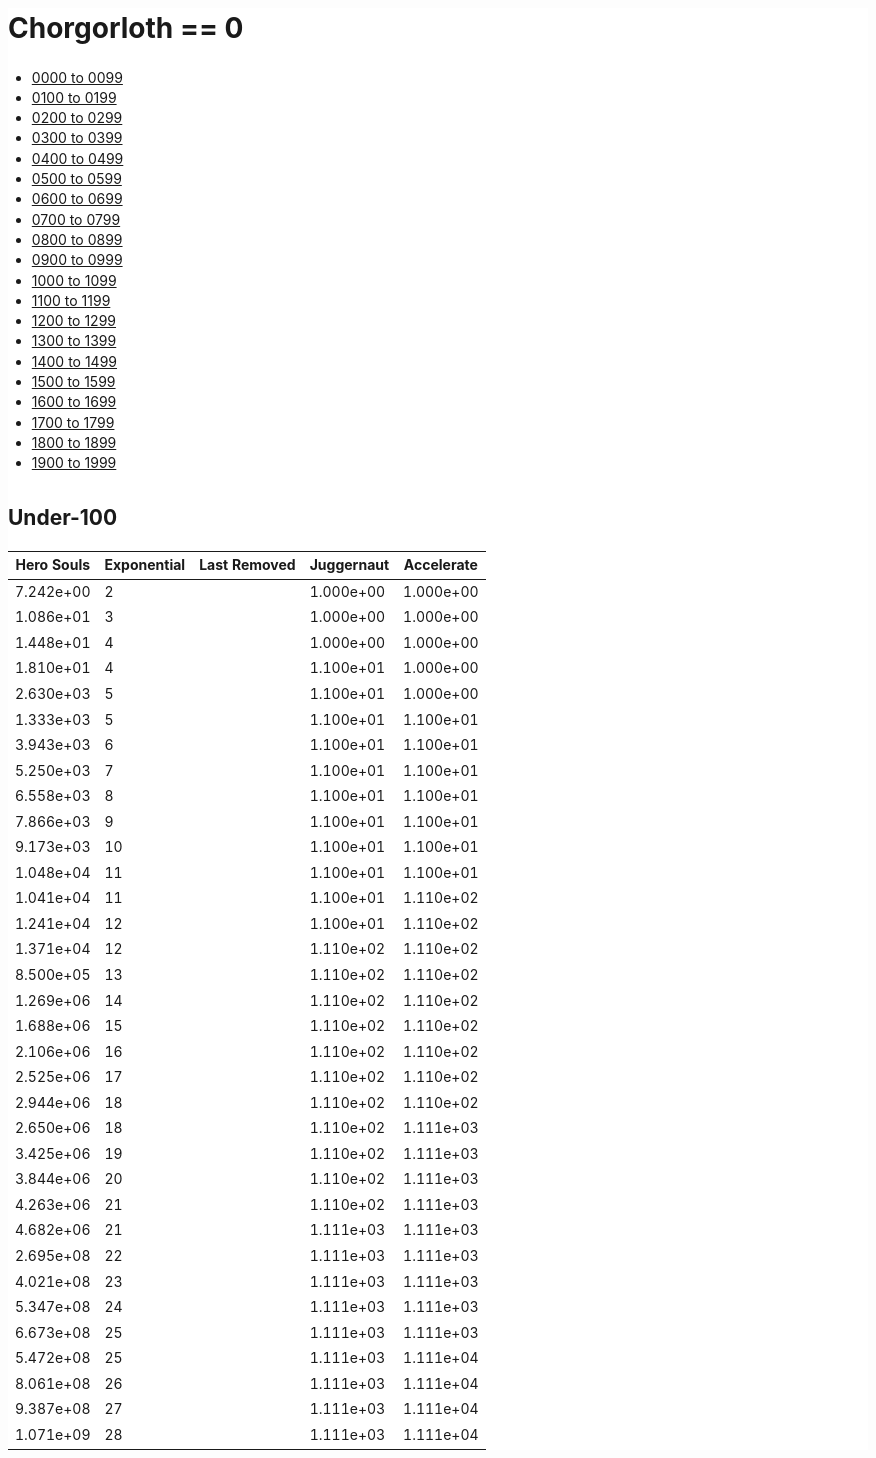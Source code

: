 # Chorgorloth == 0

- [0000 to 0099](#Under-100)
- [0100 to 0199](#01XX)
- [0200 to 0299](#02XX)
- [0300 to 0399](#03XX)
- [0400 to 0499](#04XX)
- [0500 to 0599](#05XX)
- [0600 to 0699](#06XX)
- [0700 to 0799](#07XX)
- [0800 to 0899](#08XX)
- [0900 to 0999](#09XX)
- [1000 to 1099](#10XX)
- [1100 to 1199](#11XX)
- [1200 to 1299](#12XX)
- [1300 to 1399](#13XX)
- [1400 to 1499](#14XX)
- [1500 to 1599](#15XX)
- [1600 to 1699](#16XX)
- [1700 to 1799](#17XX)
- [1800 to 1899](#18XX)
- [1900 to 1999](#19XX)

## Under-100

|Hero Souls|Exponential|Last Removed|Juggernaut|Accelerate|
----|----|----|----|----
7.242e+00|2||1.000e+00|1.000e+00
1.086e+01|3||1.000e+00|1.000e+00
1.448e+01|4||1.000e+00|1.000e+00
1.810e+01|4||1.100e+01|1.000e+00
2.630e+03|5||1.100e+01|1.000e+00
1.333e+03|5||1.100e+01|1.100e+01
3.943e+03|6||1.100e+01|1.100e+01
5.250e+03|7||1.100e+01|1.100e+01
6.558e+03|8||1.100e+01|1.100e+01
7.866e+03|9||1.100e+01|1.100e+01
9.173e+03|10||1.100e+01|1.100e+01
1.048e+04|11||1.100e+01|1.100e+01
1.041e+04|11||1.100e+01|1.110e+02
1.241e+04|12||1.100e+01|1.110e+02
1.371e+04|12||1.110e+02|1.110e+02
8.500e+05|13||1.110e+02|1.110e+02
1.269e+06|14||1.110e+02|1.110e+02
1.688e+06|15||1.110e+02|1.110e+02
2.106e+06|16||1.110e+02|1.110e+02
2.525e+06|17||1.110e+02|1.110e+02
2.944e+06|18||1.110e+02|1.110e+02
2.650e+06|18||1.110e+02|1.111e+03
3.425e+06|19||1.110e+02|1.111e+03
3.844e+06|20||1.110e+02|1.111e+03
4.263e+06|21||1.110e+02|1.111e+03
4.682e+06|21||1.111e+03|1.111e+03
2.695e+08|22||1.111e+03|1.111e+03
4.021e+08|23||1.111e+03|1.111e+03
5.347e+08|24||1.111e+03|1.111e+03
6.673e+08|25||1.111e+03|1.111e+03
5.472e+08|25||1.111e+03|1.111e+04
8.061e+08|26||1.111e+03|1.111e+04
9.387e+08|27||1.111e+03|1.111e+04
1.071e+09|28||1.111e+03|1.111e+04